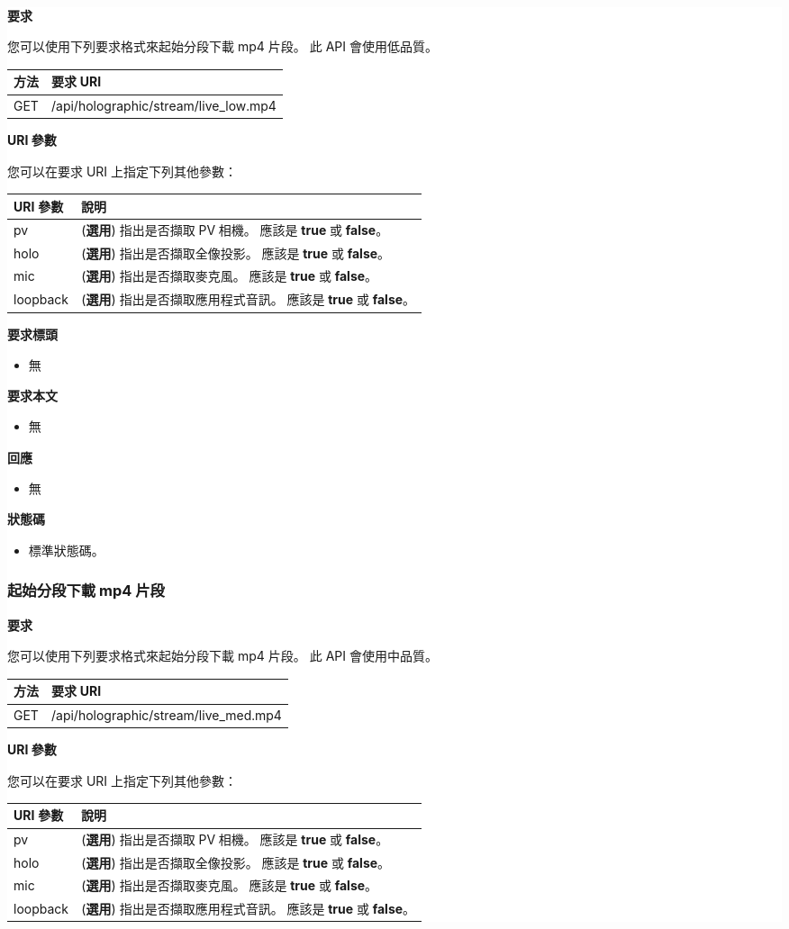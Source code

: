 **要求**

您可以使用下列要求格式來起始分段下載 mp4 片段。 此 API 會使用低品質。
 
| 方法      | 要求 URI |
| :------     | :----- |
| GET | /api/holographic/stream/live_low.mp4 |


**URI 參數**

您可以在要求 URI 上指定下列其他參數：

| URI 參數 | 說明 |
| :---          | :--- |
| pv   | (**選用**) 指出是否擷取 PV 相機。 應該是 **true** 或 **false**。 |
| holo   | (**選用**) 指出是否擷取全像投影。 應該是 **true** 或 **false**。 |
| mic   | (**選用**) 指出是否擷取麥克風。 應該是 **true** 或 **false**。 |
| loopback   | (**選用**) 指出是否擷取應用程式音訊。 應該是 **true** 或 **false**。 |

**要求標頭**

- 無

**要求本文**

- 無

**回應**

- 無

**狀態碼**

- 標準狀態碼。

### <a name="initiates-a-chunked-download-of-a-fragmented-mp4"></a>起始分段下載 mp4 片段

**要求**

您可以使用下列要求格式來起始分段下載 mp4 片段。 此 API 會使用中品質。
 
| 方法      | 要求 URI |
| :------     | :----- |
| GET | /api/holographic/stream/live_med.mp4 |


**URI 參數**

您可以在要求 URI 上指定下列其他參數：

| URI 參數 | 說明 |
| :---          | :--- |
| pv   | (**選用**) 指出是否擷取 PV 相機。 應該是 **true** 或 **false**。 |
| holo   | (**選用**) 指出是否擷取全像投影。 應該是 **true** 或 **false**。 |
| mic   | (**選用**) 指出是否擷取麥克風。 應該是 **true** 或 **false**。 |
| loopback   | (**選用**) 指出是否擷取應用程式音訊。 應該是 **true** 或 **false**。 |
